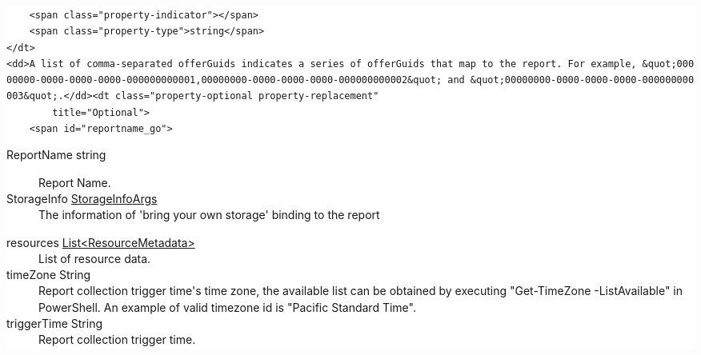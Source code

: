         <span class="property-indicator"></span>
        <span class="property-type">string</span>
    </dt>
    <dd>A list of comma-separated offerGuids indicates a series of offerGuids that map to the report. For example, &quot;00000000-0000-0000-0000-000000000001,00000000-0000-0000-0000-000000000002&quot; and &quot;00000000-0000-0000-0000-000000000003&quot;.</dd><dt class="property-optional property-replacement"
            title="Optional">
        <span id="reportname_go">
<a data-swiftype-name="resource-property" data-swiftype-type="text" href="#reportname_go" style="color: inherit; text-decoration: inherit;">Report<wbr>Name</a>
</span>
        <span class="property-indicator"></span>
        <span class="property-type">string</span>
    </dt>
    <dd>Report Name.</dd><dt class="property-optional"
            title="Optional">
        <span id="storageinfo_go">
<a data-swiftype-name="resource-property" data-swiftype-type="text" href="#storageinfo_go" style="color: inherit; text-decoration: inherit;">Storage<wbr>Info</a>
</span>
        <span class="property-indicator"></span>
        <span class="property-type"><a href="#storageinfo">Storage<wbr>Info<wbr>Args</a></span>
    </dt>
    <dd>The information of 'bring your own storage' binding to the report</dd></dl>
</pulumi-choosable>
</div>

<div>
<pulumi-choosable type="language" values="java">
<dl class="resources-properties"><dt class="property-required"
            title="Required">
        <span id="resources_java">
<a data-swiftype-name="resource-property" data-swiftype-type="text" href="#resources_java" style="color: inherit; text-decoration: inherit;">resources</a>
</span>
        <span class="property-indicator"></span>
        <span class="property-type"><a href="#resourcemetadata">List&lt;Resource<wbr>Metadata&gt;</a></span>
    </dt>
    <dd>List of resource data.</dd><dt class="property-required"
            title="Required">
        <span id="timezone_java">
<a data-swiftype-name="resource-property" data-swiftype-type="text" href="#timezone_java" style="color: inherit; text-decoration: inherit;">time<wbr>Zone</a>
</span>
        <span class="property-indicator"></span>
        <span class="property-type">String</span>
    </dt>
    <dd>Report collection trigger time's time zone, the available list can be obtained by executing &quot;Get-TimeZone -ListAvailable&quot; in PowerShell.
An example of valid timezone id is &quot;Pacific Standard Time&quot;.</dd><dt class="property-required"
            title="Required">
        <span id="triggertime_java">
<a data-swiftype-name="resource-property" data-swiftype-type="text" href="#triggertime_java" style="color: inherit; text-decoration: inherit;">trigger<wbr>Time</a>
</span>
        <span class="property-indicator"></span>
        <span class="property-type">String</span>
    </dt>
    <dd>Report collection trigger time.</dd><dt class="property-optional"
            title="Optional">
        <span id="offerguid_java">